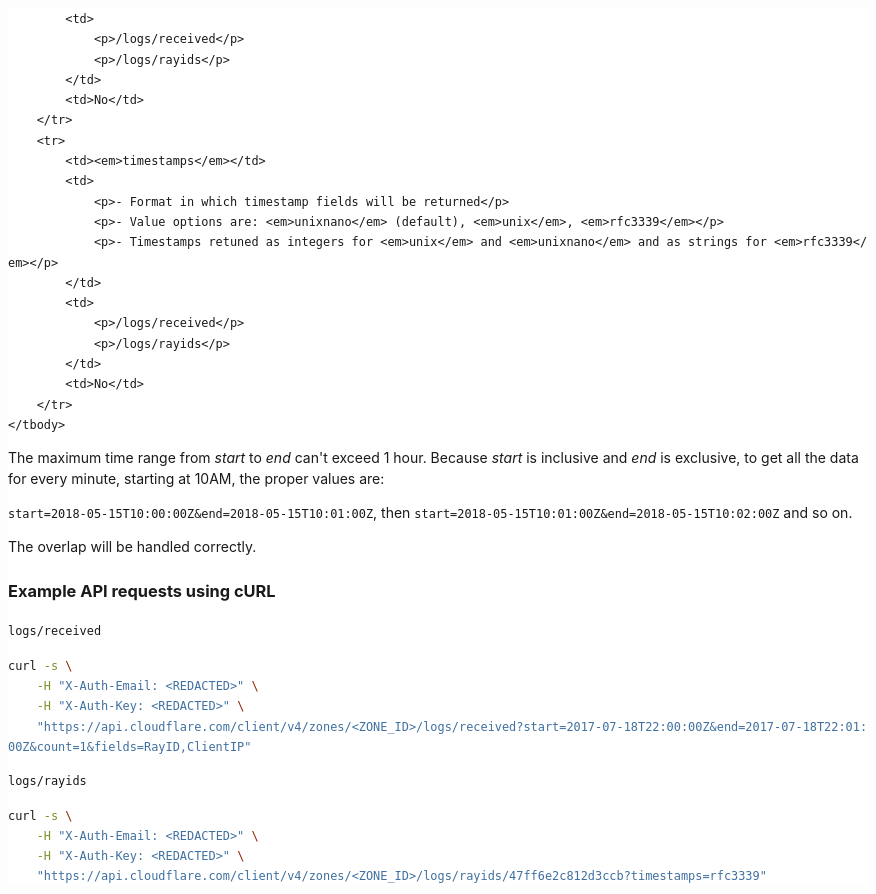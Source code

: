             <td>
                <p>/logs/received</p>
                <p>/logs/rayids</p>
            </td>
            <td>No</td>
        </tr>
        <tr>
            <td><em>timestamps</em></td>
            <td>
                <p>- Format in which timestamp fields will be returned</p>
                <p>- Value options are: <em>unixnano</em> (default), <em>unix</em>, <em>rfc3339</em></p>
                <p>- Timestamps retuned as integers for <em>unix</em> and <em>unixnano</em> and as strings for <em>rfc3339</em></p>
            </td>
            <td>
                <p>/logs/received</p>
                <p>/logs/rayids</p>
            </td>
            <td>No</td>
        </tr>
    </tbody>
</table>


<Aside type="note">

The maximum time range from <em>start</em> to <em>end</em> can't exceed 1 hour. Because <em>start</em> is inclusive and <em>end</em> is exclusive, to get all the data for every minute, starting at 10AM, the proper values are:

`start=2018-05-15T10:00:00Z&end=2018-05-15T10:01:00Z`, then `start=2018-05-15T10:01:00Z&end=2018-05-15T10:02:00Z` and so on.

The overlap will be handled correctly.
</Aside>

<a id="example-api-requests-using-curl" style="color: inherit">

### Example API requests using cURL
</a>

`logs/received`

```bash
curl -s \
    -H "X-Auth-Email: <REDACTED>" \
    -H "X-Auth-Key: <REDACTED>" \
    "https://api.cloudflare.com/client/v4/zones/<ZONE_ID>/logs/received?start=2017-07-18T22:00:00Z&end=2017-07-18T22:01:00Z&count=1&fields=RayID,ClientIP"
```

`logs/rayids`

```bash
curl -s \
    -H "X-Auth-Email: <REDACTED>" \
    -H "X-Auth-Key: <REDACTED>" \
    "https://api.cloudflare.com/client/v4/zones/<ZONE_ID>/logs/rayids/47ff6e2c812d3ccb?timestamps=rfc3339"
```

